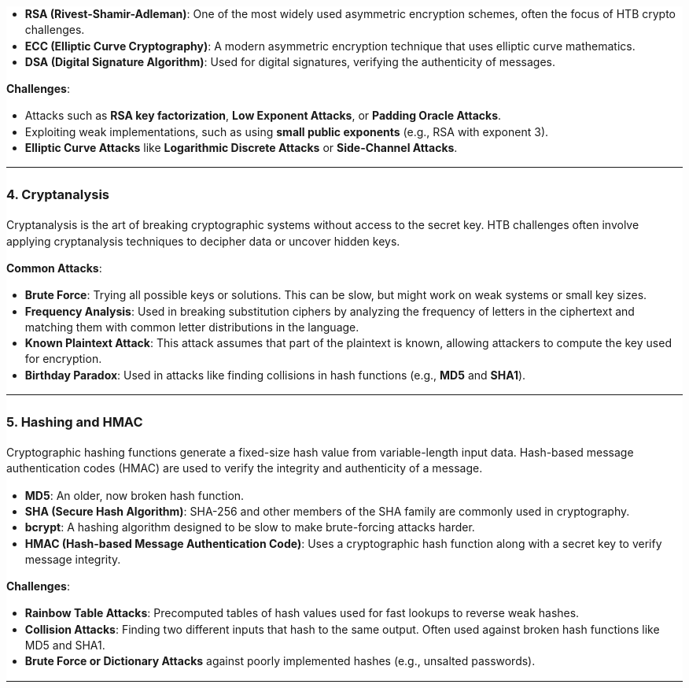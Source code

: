    - **RSA (Rivest-Shamir-Adleman)**: One of the most widely used asymmetric encryption schemes, often the focus of HTB crypto challenges.
   - **ECC (Elliptic Curve Cryptography)**: A modern asymmetric encryption technique that uses elliptic curve mathematics.
   - **DSA (Digital Signature Algorithm)**: Used for digital signatures, verifying the authenticity of messages.

   **Challenges**:
   - Attacks such as **RSA key factorization**, **Low Exponent Attacks**, or **Padding Oracle Attacks**.
   - Exploiting weak implementations, such as using **small public exponents** (e.g., RSA with exponent 3).
   - **Elliptic Curve Attacks** like **Logarithmic Discrete Attacks** or **Side-Channel Attacks**.

---

### 4. **Cryptanalysis**
   Cryptanalysis is the art of breaking cryptographic systems without access to the secret key. HTB challenges often involve applying cryptanalysis techniques to decipher data or uncover hidden keys.

   **Common Attacks**:
   - **Brute Force**: Trying all possible keys or solutions. This can be slow, but might work on weak systems or small key sizes.
   - **Frequency Analysis**: Used in breaking substitution ciphers by analyzing the frequency of letters in the ciphertext and matching them with common letter distributions in the language.
   - **Known Plaintext Attack**: This attack assumes that part of the plaintext is known, allowing attackers to compute the key used for encryption.
   - **Birthday Paradox**: Used in attacks like finding collisions in hash functions (e.g., **MD5** and **SHA1**).

---

### 5. **Hashing and HMAC**
   Cryptographic hashing functions generate a fixed-size hash value from variable-length input data. Hash-based message authentication codes (HMAC) are used to verify the integrity and authenticity of a message.

   - **MD5**: An older, now broken hash function.
   - **SHA (Secure Hash Algorithm)**: SHA-256 and other members of the SHA family are commonly used in cryptography.
   - **bcrypt**: A hashing algorithm designed to be slow to make brute-forcing attacks harder.
   - **HMAC (Hash-based Message Authentication Code)**: Uses a cryptographic hash function along with a secret key to verify message integrity.

   **Challenges**:
   - **Rainbow Table Attacks**: Precomputed tables of hash values used for fast lookups to reverse weak hashes.
   - **Collision Attacks**: Finding two different inputs that hash to the same output. Often used against broken hash functions like MD5 and SHA1.
   - **Brute Force or Dictionary Attacks** against poorly implemented hashes (e.g., unsalted passwords).

---
